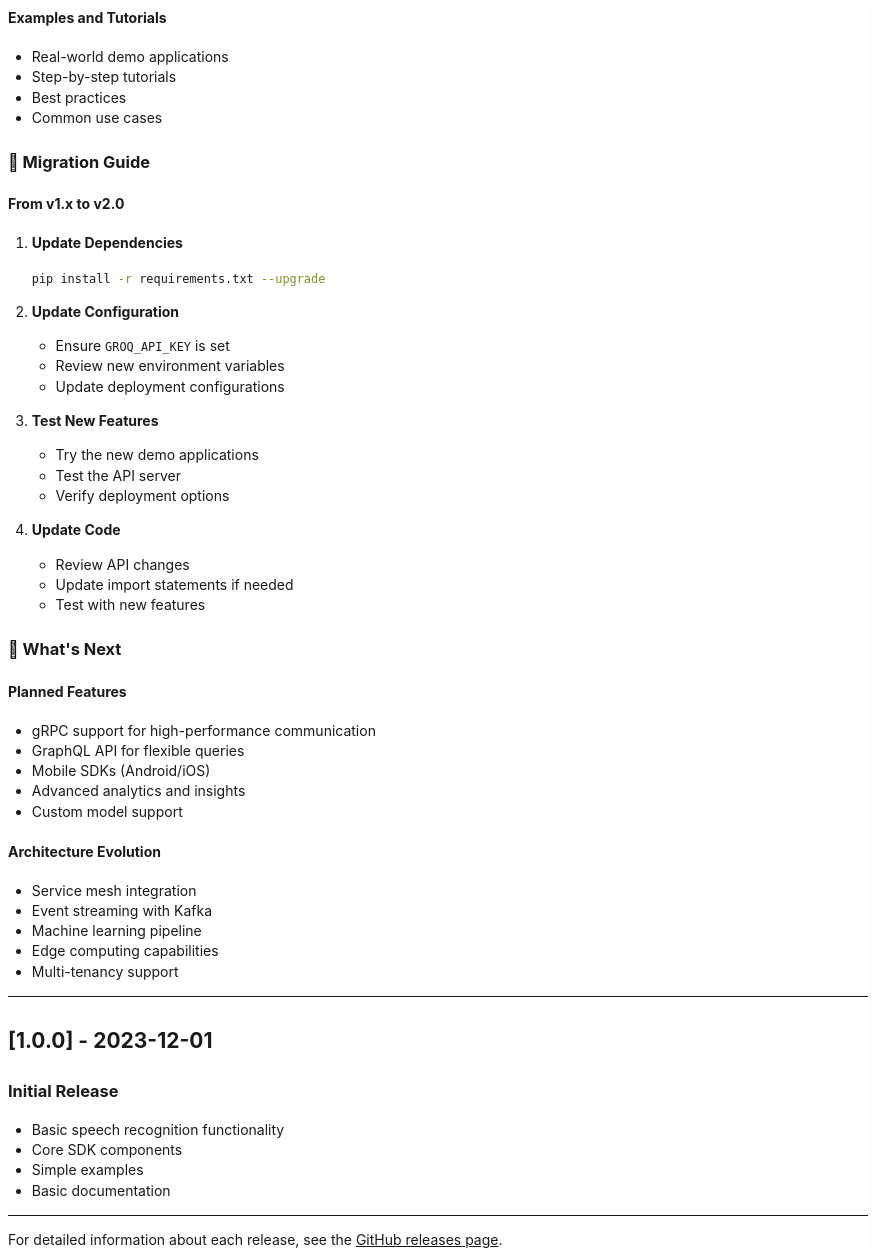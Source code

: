 #### Examples and Tutorials
- Real-world demo applications
- Step-by-step tutorials
- Best practices
- Common use cases

### 🔄 Migration Guide

#### From v1.x to v2.0

1. **Update Dependencies**
   ```bash
   pip install -r requirements.txt --upgrade
   ```

2. **Update Configuration**
   - Ensure `GROQ_API_KEY` is set
   - Review new environment variables
   - Update deployment configurations

3. **Test New Features**
   - Try the new demo applications
   - Test the API server
   - Verify deployment options

4. **Update Code**
   - Review API changes
   - Update import statements if needed
   - Test with new features

### 🎯 What's Next

#### Planned Features
- gRPC support for high-performance communication
- GraphQL API for flexible queries
- Mobile SDKs (Android/iOS)
- Advanced analytics and insights
- Custom model support

#### Architecture Evolution
- Service mesh integration
- Event streaming with Kafka
- Machine learning pipeline
- Edge computing capabilities
- Multi-tenancy support

---

## [1.0.0] - 2023-12-01

### Initial Release
- Basic speech recognition functionality
- Core SDK components
- Simple examples
- Basic documentation

---

For detailed information about each release, see the [GitHub releases page](https://github.com/groq-speech/groq-speech/releases). 